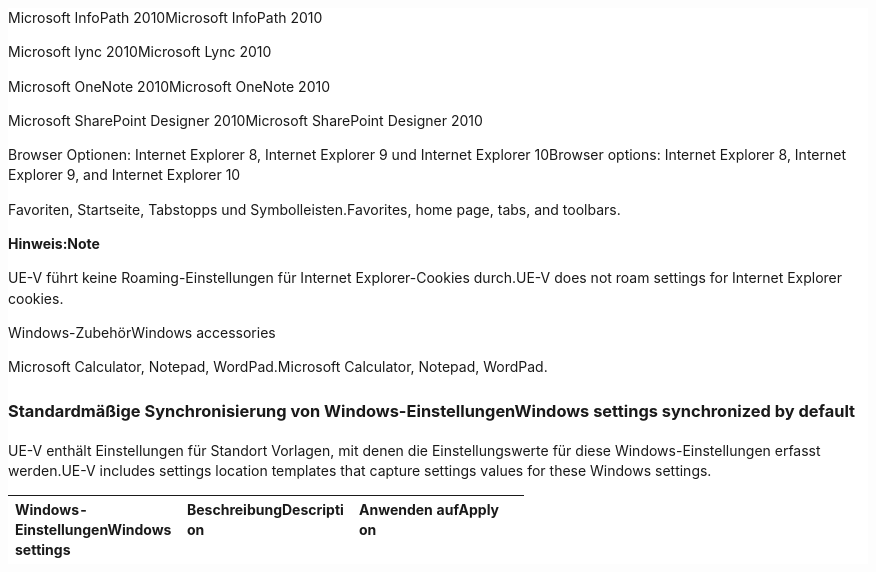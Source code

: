 <p><span data-ttu-id="b8e26-225">Microsoft InfoPath 2010</span><span class="sxs-lookup"><span data-stu-id="b8e26-225">Microsoft InfoPath 2010</span></span></p>
<p><span data-ttu-id="b8e26-226">Microsoft lync 2010</span><span class="sxs-lookup"><span data-stu-id="b8e26-226">Microsoft Lync 2010</span></span></p>
<p><span data-ttu-id="b8e26-227">Microsoft OneNote 2010</span><span class="sxs-lookup"><span data-stu-id="b8e26-227">Microsoft OneNote 2010</span></span></p>
<p><span data-ttu-id="b8e26-228">Microsoft SharePoint Designer 2010</span><span class="sxs-lookup"><span data-stu-id="b8e26-228">Microsoft SharePoint Designer 2010</span></span></p></td>
</tr>
<tr class="odd">
<td align="left"><p><span data-ttu-id="b8e26-229">Browser Optionen: Internet Explorer 8, Internet Explorer 9 und Internet Explorer 10</span><span class="sxs-lookup"><span data-stu-id="b8e26-229">Browser options: Internet Explorer 8, Internet Explorer 9, and Internet Explorer 10</span></span></p></td>
<td align="left"><p><span data-ttu-id="b8e26-230">Favoriten, Startseite, Tabstopps und Symbolleisten.</span><span class="sxs-lookup"><span data-stu-id="b8e26-230">Favorites, home page, tabs, and toolbars.</span></span></p>
<div class="alert">
<strong><span data-ttu-id="b8e26-231">Hinweis:</span><span class="sxs-lookup"><span data-stu-id="b8e26-231">Note</span></span></strong><br/><p><span data-ttu-id="b8e26-232">UE-V führt keine Roaming-Einstellungen für Internet Explorer-Cookies durch.</span><span class="sxs-lookup"><span data-stu-id="b8e26-232">UE-V does not roam settings for Internet Explorer cookies.</span></span></p>
</div>
<div>

</div></td>
</tr>
<tr class="even">
<td align="left"><p><span data-ttu-id="b8e26-233">Windows-Zubehör</span><span class="sxs-lookup"><span data-stu-id="b8e26-233">Windows accessories</span></span></p></td>
<td align="left"><p><span data-ttu-id="b8e26-234">Microsoft Calculator, Notepad, WordPad.</span><span class="sxs-lookup"><span data-stu-id="b8e26-234">Microsoft Calculator, Notepad, WordPad.</span></span></p></td>
</tr>
</tbody>
</table>



### <a href="" id="autosyncsettings2"></a><span data-ttu-id="b8e26-235">Standardmäßige Synchronisierung von Windows-Einstellungen</span><span class="sxs-lookup"><span data-stu-id="b8e26-235">Windows settings synchronized by default</span></span>

<span data-ttu-id="b8e26-236">UE-V enthält Einstellungen für Standort Vorlagen, mit denen die Einstellungswerte für diese Windows-Einstellungen erfasst werden.</span><span class="sxs-lookup"><span data-stu-id="b8e26-236">UE-V includes settings location templates that capture settings values for these Windows settings.</span></span>

<table>
<colgroup>
<col width="20%" />
<col width="20%" />
<col width="20%" />
<col width="20%" />
<col width="20%" />
</colgroup>
<thead>
<tr class="header">
<th align="left"><span data-ttu-id="b8e26-237">Windows-Einstellungen</span><span class="sxs-lookup"><span data-stu-id="b8e26-237">Windows settings</span></span></th>
<th align="left"><span data-ttu-id="b8e26-238">Beschreibung</span><span class="sxs-lookup"><span data-stu-id="b8e26-238">Description</span></span></th>
<th align="left"><span data-ttu-id="b8e26-239">Anwenden auf</span><span class="sxs-lookup"><span data-stu-id="b8e26-239">Apply on</span></span></th>